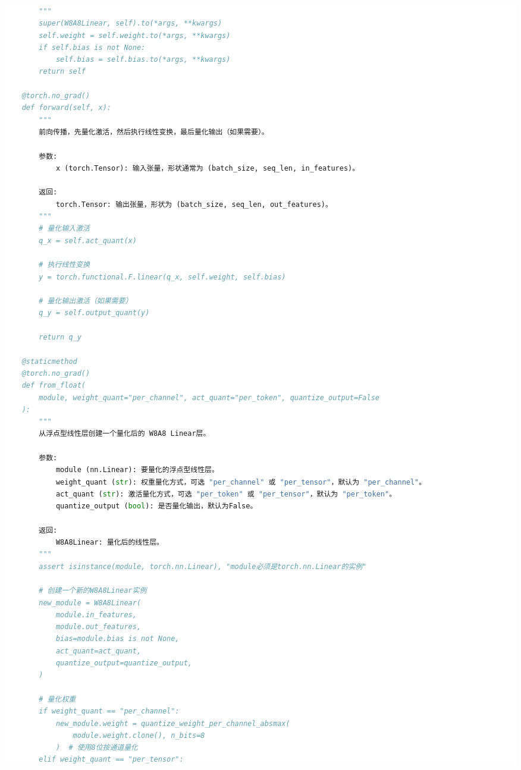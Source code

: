 ```python
        """
        super(W8A8Linear, self).to(*args, **kwargs)
        self.weight = self.weight.to(*args, **kwargs)
        if self.bias is not None:
            self.bias = self.bias.to(*args, **kwargs)
        return self

    @torch.no_grad()
    def forward(self, x):
        """
        前向传播，先量化激活，然后执行线性变换，最后量化输出（如果需要）。

        参数:
            x (torch.Tensor): 输入张量，形状通常为 (batch_size, seq_len, in_features)。

        返回:
            torch.Tensor: 输出张量，形状为 (batch_size, seq_len, out_features)。
        """
        # 量化输入激活
        q_x = self.act_quant(x)
        
        # 执行线性变换
        y = torch.functional.F.linear(q_x, self.weight, self.bias)
        
        # 量化输出激活（如果需要）
        q_y = self.output_quant(y)
        
        return q_y

    @staticmethod
    @torch.no_grad()
    def from_float(
        module, weight_quant="per_channel", act_quant="per_token", quantize_output=False
    ):
        """
        从浮点型线性层创建一个量化后的 W8A8 Linear层。

        参数:
            module (nn.Linear): 要量化的浮点型线性层。
            weight_quant (str): 权重量化方式，可选 "per_channel" 或 "per_tensor"，默认为 "per_channel"。
            act_quant (str): 激活量化方式，可选 "per_token" 或 "per_tensor"，默认为 "per_token"。
            quantize_output (bool): 是否量化输出，默认为False。

        返回:
            W8A8Linear: 量化后的线性层。
        """
        assert isinstance(module, torch.nn.Linear), "module必须是torch.nn.Linear的实例"
        
        # 创建一个新的W8A8Linear实例
        new_module = W8A8Linear(
            module.in_features,
            module.out_features,
            bias=module.bias is not None,
            act_quant=act_quant,
            quantize_output=quantize_output,
        )
        
        # 量化权重
        if weight_quant == "per_channel":
            new_module.weight = quantize_weight_per_channel_absmax(
                module.weight.clone(), n_bits=8
            )  # 使用8位按通道量化
        elif weight_quant == "per_tensor":
```